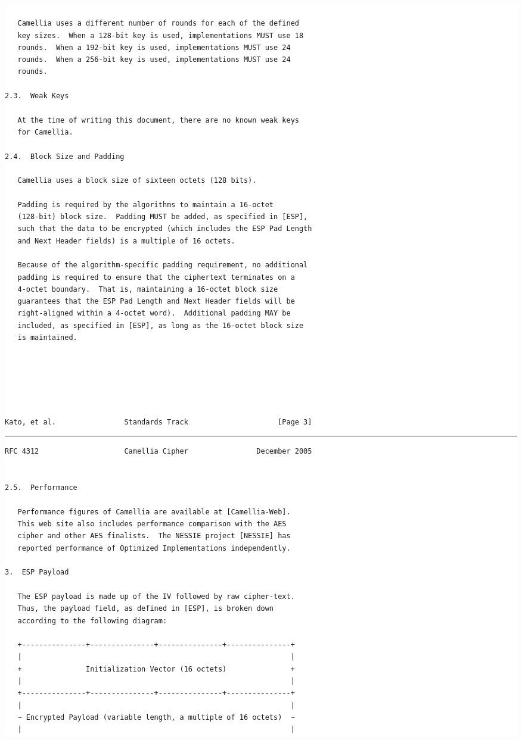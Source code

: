 ``` newpage

   Camellia uses a different number of rounds for each of the defined
   key sizes.  When a 128-bit key is used, implementations MUST use 18
   rounds.  When a 192-bit key is used, implementations MUST use 24
   rounds.  When a 256-bit key is used, implementations MUST use 24
   rounds.

2.3.  Weak Keys

   At the time of writing this document, there are no known weak keys
   for Camellia.

2.4.  Block Size and Padding

   Camellia uses a block size of sixteen octets (128 bits).

   Padding is required by the algorithms to maintain a 16-octet
   (128-bit) block size.  Padding MUST be added, as specified in [ESP],
   such that the data to be encrypted (which includes the ESP Pad Length
   and Next Header fields) is a multiple of 16 octets.

   Because of the algorithm-specific padding requirement, no additional
   padding is required to ensure that the ciphertext terminates on a
   4-octet boundary.  That is, maintaining a 16-octet block size
   guarantees that the ESP Pad Length and Next Header fields will be
   right-aligned within a 4-octet word).  Additional padding MAY be
   included, as specified in [ESP], as long as the 16-octet block size
   is maintained.






Kato, et al.                Standards Track                     [Page 3]
```

------------------------------------------------------------------------

``` newpage
RFC 4312                    Camellia Cipher                December 2005


2.5.  Performance

   Performance figures of Camellia are available at [Camellia-Web].
   This web site also includes performance comparison with the AES
   cipher and other AES finalists.  The NESSIE project [NESSIE] has
   reported performance of Optimized Implementations independently.

3.  ESP Payload

   The ESP payload is made up of the IV followed by raw cipher-text.
   Thus, the payload field, as defined in [ESP], is broken down
   according to the following diagram:

   +---------------+---------------+---------------+---------------+
   |                                                               |
   +               Initialization Vector (16 octets)               +
   |                                                               |
   +---------------+---------------+---------------+---------------+
   |                                                               |
   ~ Encrypted Payload (variable length, a multiple of 16 octets)  ~
   |                                                               |
```